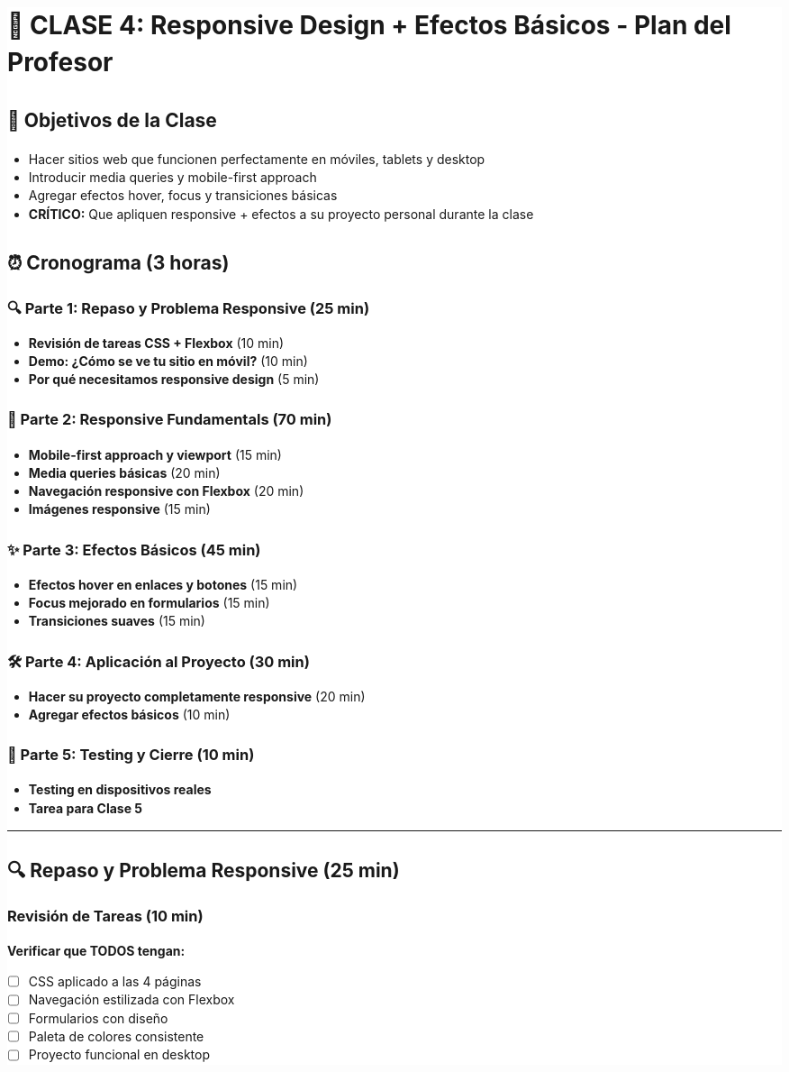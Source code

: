 # 📱 CLASE 4: Responsive Design + Efectos Básicos - Plan del Profesor

## 🎯 Objetivos de la Clase
- Hacer sitios web que funcionen perfectamente en móviles, tablets y desktop
- Introducir media queries y mobile-first approach
- Agregar efectos hover, focus y transiciones básicas
- **CRÍTICO:** Que apliquen responsive + efectos a su proyecto personal durante la clase

## ⏰ Cronograma (3 horas)

### 🔍 Parte 1: Repaso y Problema Responsive (25 min)
- **Revisión de tareas CSS + Flexbox** (10 min)
- **Demo: ¿Cómo se ve tu sitio en móvil?** (10 min)
- **Por qué necesitamos responsive design** (5 min)

### 📱 Parte 2: Responsive Fundamentals (70 min)
- **Mobile-first approach y viewport** (15 min)
- **Media queries básicas** (20 min)
- **Navegación responsive con Flexbox** (20 min)
- **Imágenes responsive** (15 min)

### ✨ Parte 3: Efectos Básicos (45 min)
- **Efectos hover en enlaces y botones** (15 min)
- **Focus mejorado en formularios** (15 min)
- **Transiciones suaves** (15 min)

### 🛠️ Parte 4: Aplicación al Proyecto (30 min)
- **Hacer su proyecto completamente responsive** (20 min)
- **Agregar efectos básicos** (10 min)

### 🎯 Parte 5: Testing y Cierre (10 min)
- **Testing en dispositivos reales**
- **Tarea para Clase 5**

---

## 🔍 Repaso y Problema Responsive (25 min)

### Revisión de Tareas (10 min)

**Verificar que TODOS tengan:**
- [ ] CSS aplicado a las 4 páginas
- [ ] Navegación estilizada con Flexbox
- [ ] Formularios con diseño
- [ ] Paleta de colores consistente
- [ ] Proyecto funcional en desktop
